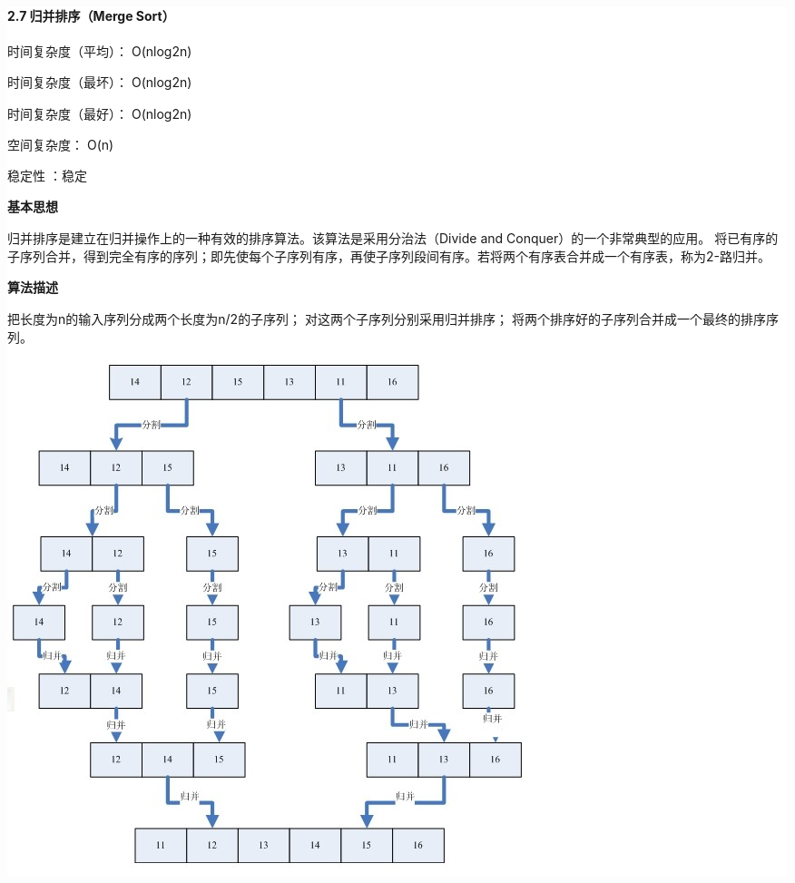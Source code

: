#### 2.7 归并排序（Merge Sort）
 <p>
 时间复杂度（平均）： O(nlog2n)
 <p>
 时间复杂度（最坏）： O(nlog2n)
 <p>
 时间复杂度（最好）： O(nlog2n)
 <p>
 空间复杂度： O(n)
 <p>
 稳定性 ：稳定
 <p>
 <p>
 
**基本思想**
 <p>
 <p>
 归并排序是建立在归并操作上的一种有效的排序算法。该算法是采用分治法（Divide and Conquer）的一个非常典型的应用。
 将已有序的子序列合并，得到完全有序的序列；即先使每个子序列有序，再使子序列段间有序。若将两个有序表合并成一个有序表，称为2-路归并。
 <p>
 
**算法描述**
 <p>
 <p>
 把长度为n的输入序列分成两个长度为n/2的子序列；
 对这两个子序列分别采用归并排序；
 将两个排序好的子序列合并成一个最终的排序序列。

![](https://github.com/sparkfengbo/SortAlgorithmTestProject/blob/master/picres/%E5%BD%92%E5%B9%B6%E6%8E%92%E5%BA%8F%E5%8E%9F%E7%90%86%E5%9B%BE.jpg?raw=true)
